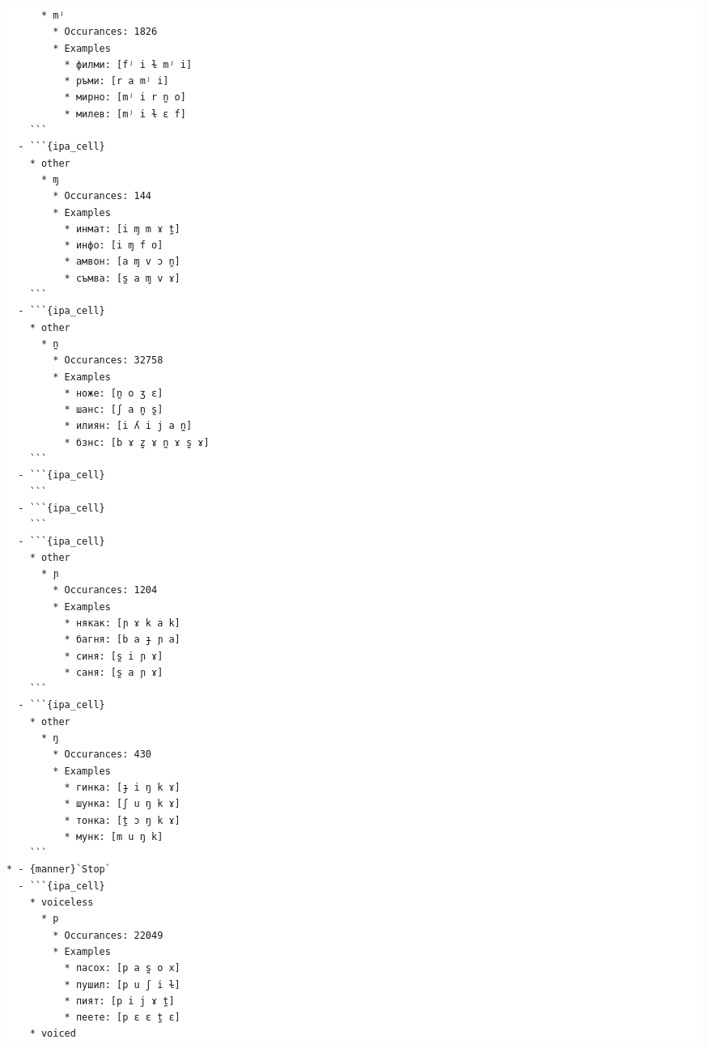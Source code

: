 ``````{list-table}
      * mʲ
        * Occurances: 1826
        * Examples
          * филми: [fʲ i ɫ mʲ i]
          * ръми: [r a mʲ i]
          * мирно: [mʲ i r n̪ o]
          * милев: [mʲ i ɫ ɛ f]
    ```
  - ```{ipa_cell}
    * other
      * ɱ
        * Occurances: 144
        * Examples
          * инмат: [i ɱ m ɤ t̪]
          * инфо: [i ɱ f o]
          * амвон: [a ɱ v ɔ n̪]
          * съмва: [s̪ a ɱ v ɤ]
    ```
  - ```{ipa_cell}
    * other
      * n̪
        * Occurances: 32758
        * Examples
          * ноже: [n̪ o ʒ ɛ]
          * шанс: [ʃ a n̪ s̪]
          * илиян: [i ʎ i j a n̪]
          * бзнс: [b ɤ z̪ ɤ n̪ ɤ s̪ ɤ]
    ```
  - ```{ipa_cell}
    ```
  - ```{ipa_cell}
    ```
  - ```{ipa_cell}
    * other
      * ɲ
        * Occurances: 1204
        * Examples
          * някак: [ɲ ɤ k a k]
          * багня: [b a ɟ ɲ a]
          * синя: [s̪ i ɲ ɤ]
          * саня: [s̪ a ɲ ɤ]
    ```
  - ```{ipa_cell}
    * other
      * ŋ
        * Occurances: 430
        * Examples
          * гинка: [ɟ i ŋ k ɤ]
          * шунка: [ʃ u ŋ k ɤ]
          * тонка: [t̪ ɔ ŋ k ɤ]
          * мунк: [m u ŋ k]
    ```
* - {manner}`Stop`
  - ```{ipa_cell}
    * voiceless
      * p
        * Occurances: 22049
        * Examples
          * пасох: [p a s̪ o x]
          * пушил: [p u ʃ i ɫ]
          * пият: [p i j ɤ t̪]
          * пеете: [p ɛ ɛ t̪ ɛ]
    * voiced
``````